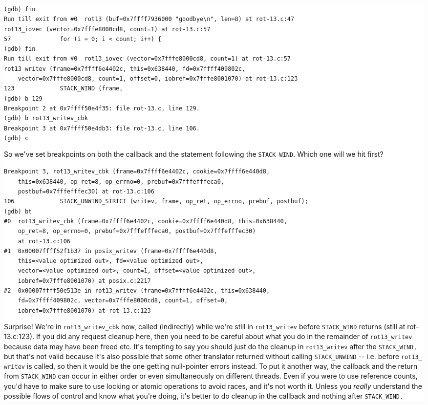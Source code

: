 ```
(gdb) fin
Run till exit from #0  rot13 (buf=0x7ffff7936000 "goodbye\n", len=8) at rot-13.c:47
rot13_iovec (vector=0x7fffe8000cd8, count=1) at rot-13.c:57
57              for (i = 0; i < count; i++) {
(gdb) fin
Run till exit from #0  rot13_iovec (vector=0x7fffe8000cd8, count=1) at rot-13.c:57
rot13_writev (frame=0x7ffff6e4402c, this=0x638440, fd=0x7ffff409802c,
    vector=0x7fffe8000cd8, count=1, offset=0, iobref=0x7fffe8001070) at rot-13.c:123
123             STACK_WIND (frame,
(gdb) b 129
Breakpoint 2 at 0x7ffff50e4f35: file rot-13.c, line 129.
(gdb) b rot13_writev_cbk
Breakpoint 3 at 0x7ffff50e4db3: file rot-13.c, line 106.
(gdb) c
```

So we've set breakpoints on both the callback and the statement following the
`STACK_WIND`. Which one will we hit first?

```
Breakpoint 3, rot13_writev_cbk (frame=0x7ffff6e4402c, cookie=0x7ffff6e440d8,
    this=0x638440, op_ret=8, op_errno=0, prebuf=0x7fffefffeca0,
    postbuf=0x7fffefffec30) at rot-13.c:106
106             STACK_UNWIND_STRICT (writev, frame, op_ret, op_errno, prebuf, postbuf);
(gdb) bt
#0  rot13_writev_cbk (frame=0x7ffff6e4402c, cookie=0x7ffff6e440d8, this=0x638440,
    op_ret=8, op_errno=0, prebuf=0x7fffefffeca0, postbuf=0x7fffefffec30)
    at rot-13.c:106
#1  0x00007ffff52f1b37 in posix_writev (frame=0x7ffff6e440d8,
    this=<value optimized out>, fd=<value optimized out>,
    vector=<value optimized out>, count=1, offset=<value optimized out>,
    iobref=0x7fffe8001070) at posix.c:2217
#2  0x00007ffff50e513e in rot13_writev (frame=0x7ffff6e4402c, this=0x638440,
    fd=0x7ffff409802c, vector=0x7fffe8000cd8, count=1, offset=0,
    iobref=0x7fffe8001070) at rot-13.c:123
```

Surprise! We're in `rot13_writev_cbk` now, called (indirectly) while we're
still in `rot13_writev` before `STACK_WIND` returns (still at rot-13.c:123). If
 you did any request cleanup here, then you need to be careful about what you
do in the remainder of `rot13_writev` because data may have been freed etc.
It's tempting to say you should just do the cleanup in `rot13_writev` after
the `STACK_WIND,` but that's not valid because it's also possible that some
other translator returned without calling `STACK_UNWIND` -- i.e. before
`rot13_writev` is called, so then it would be the one getting null-pointer
errors instead. To put it another way, the callback and the return from
`STACK_WIND` can occur in either order or even simultaneously on different
threads. Even if you were to use reference counts, you'd have to make sure to
use locking or atomic operations to avoid races, and it's not worth it. Unless
you *really* understand the possible flows of control and know what you're
doing, it's better to do cleanup in the callback and nothing after
`STACK_WIND.`
